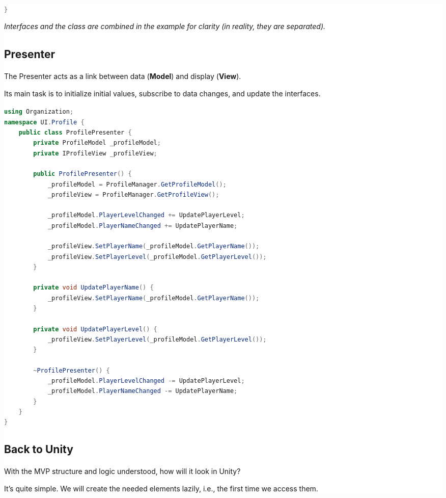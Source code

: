 ```csharp
}
```

_Interfaces and the class are combined in the example for clarity (in reality, they are separated)._

## Presenter

The Presenter acts as a link between data (**Model**) and display (**View**).

Its main task is to initialize initial values, subscribe to data changes, and update the interfaces.

```csharp
using Organization;
namespace UI.Profile {
    public class ProfilePresenter {
        private ProfileModel _profileModel;
        private IProfileView _profileView;

        public ProfilePresenter() {
            _profileModel = ProfileManager.GetProfileModel();
            _profileView = ProfileManager.GetProfileView();

            _profileModel.PlayerLevelChanged += UpdatePlayerLevel;
            _profileModel.PlayerNameChanged += UpdatePlayerName;

            _profileView.SetPlayerName(_profileModel.GetPlayerName());
            _profileView.SetPlayerLevel(_profileModel.GetPlayerLevel());
        }

        private void UpdatePlayerName() {
            _profileView.SetPlayerName(_profileModel.GetPlayerName());
        }

        private void UpdatePlayerLevel() {
            _profileView.SetPlayerLevel(_profileModel.GetPlayerLevel());
        }

        ~ProfilePresenter() {
            _profileModel.PlayerLevelChanged -= UpdatePlayerLevel;
            _profileModel.PlayerNameChanged -= UpdatePlayerName;
        }
    }
}
```

## Back to Unity

With the MVP structure and logic understood, how will it look in Unity?

It’s quite simple. We will create the needed elements lazily, i.e., the first time we access them.
